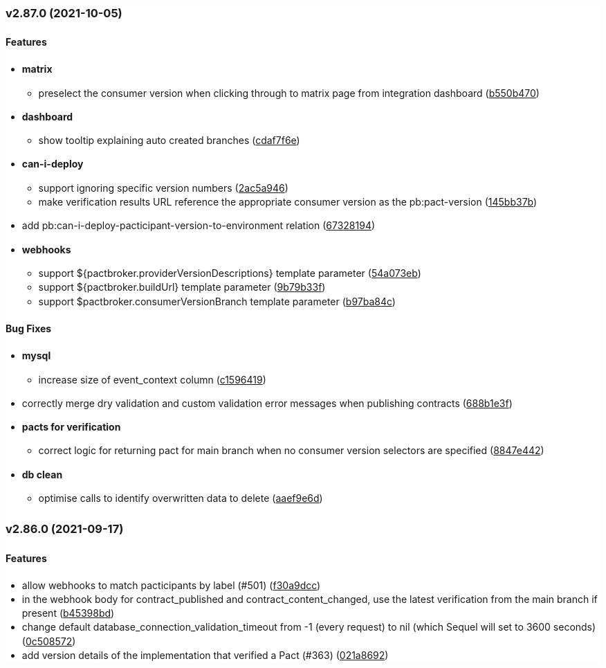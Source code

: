 ### v2.87.0 (2021-10-05)

#### Features

* **matrix**
  * preselect the consumer version when clicking through to matrix page from integration dashboard	 ([b550b470](https://github.com/pact-foundation/pact_broker/commit/b550b470))

* **dashboard**
  * show tooltip explaining auto created branches	 ([cdaf7f6e](https://github.com/pact-foundation/pact_broker/commit/cdaf7f6e))

* **can-i-deploy**
  * support ignoring specific version numbers	 ([2ac5a946](https://github.com/pact-foundation/pact_broker/commit/2ac5a946))
  * make verification results URL reference the appropriate consumer version as the pb:pact-version	 ([145bb37b](https://github.com/pact-foundation/pact_broker/commit/145bb37b))

* add pb:can-i-deploy-pacticipant-version-to-environment relation	 ([67328194](https://github.com/pact-foundation/pact_broker/commit/67328194))

* **webhooks**
  * support ${pactbroker.providerVersionDescriptions} template parameter	 ([54a073eb](https://github.com/pact-foundation/pact_broker/commit/54a073eb))
  * support ${pactbroker.buildUrl} template parameter	 ([9b79b33f](https://github.com/pact-foundation/pact_broker/commit/9b79b33f))
  * support $pactbroker.consumerVersionBranch template parameter	 ([b97ba84c](https://github.com/pact-foundation/pact_broker/commit/b97ba84c))

#### Bug Fixes

* **mysql**
  * increase size of event_context column	 ([c1596419](https://github.com/pact-foundation/pact_broker/commit/c1596419))

* correctly merge dry validation and custom validation error messages when publishing contracts	 ([688b1e3f](https://github.com/pact-foundation/pact_broker/commit/688b1e3f))

* **pacts for verification**
  * correct logic for returning pact for main branch when no consumer version selectors are specified	 ([8847e442](https://github.com/pact-foundation/pact_broker/commit/8847e442))

* **db clean**
  * optimise calls to identify overwritten data to delete	 ([aaef9e6d](https://github.com/pact-foundation/pact_broker/commit/aaef9e6d))

<a name="v2.86.0"></a>

### v2.86.0 (2021-09-17)

#### Features

* allow webhooks to match pacticipants by label (#501)	 ([f30a9dcc](https://github.com/pact-foundation/pact_broker/commit/f30a9dcc))
* in the webhook body for contract_published and contract_content_changed, use the latest verification from the main branch if present	 ([b45398bd](https://github.com/pact-foundation/pact_broker/commit/b45398bd))
* change default database_connection_validation_timeout from -1 (every request) to nil (which Sequel will set to 3600 seconds)	 ([0c508572](https://github.com/pact-foundation/pact_broker/commit/0c508572))
* add version details of the implementation that verified a Pact (#363)	 ([021a8692](https://github.com/pact-foundation/pact_broker/commit/021a8692))
